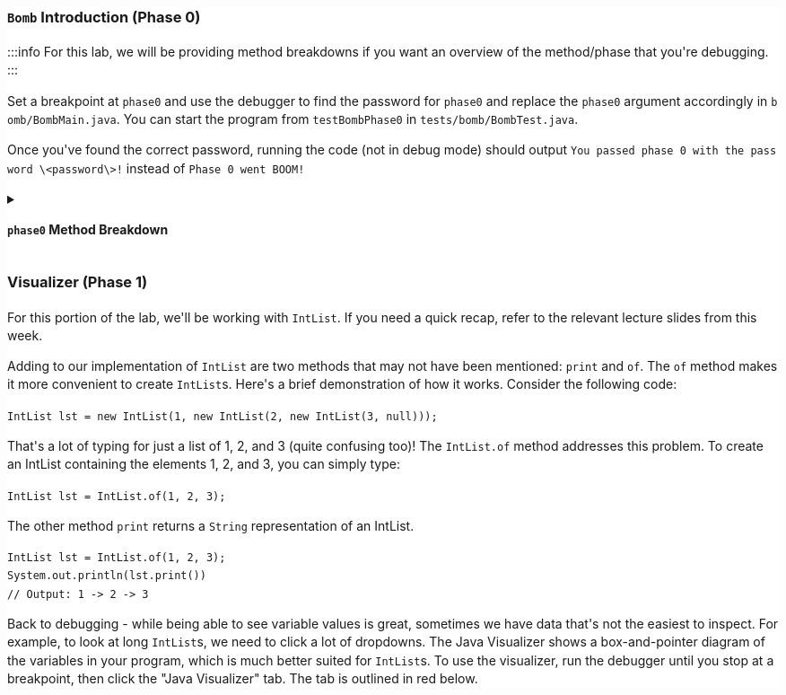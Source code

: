 ### `Bomb` Introduction (Phase 0)

:::info
For this lab, we will be providing method breakdowns if you want an 
overview of the method/phase that you're debugging.
:::


Set a breakpoint at `phase0` and use the debugger to find the password
for `phase0` and replace the `phase0` argument accordingly in
`bomb/BombMain.java`. You can start the program from `testBombPhase0` in 
`tests/bomb/BombTest.java`.

Once you've found the correct password, running the code (not in debug mode)
should output `You passed phase 0 with the password \<password\>!` instead of
`Phase 0 went BOOM!`

<details markdown="block"><summary markdown="block">

**`phase0` Method Breakdown**

</summary></details>

### Visualizer (Phase 1)

For this portion of the lab, we'll be working with `IntList`. If you need a quick recap, 
refer to the relevant lecture slides from this week. 

Adding to our implementation of `IntList` are two methods that may not have been 
mentioned: `print` and `of`. The `of` method makes it more convenient to create `IntList`s. 
Here's a brief demonstration of how it works. Consider the following code: 

```shell
IntList lst = new IntList(1, new IntList(2, new IntList(3, null)));
```

That's a lot of typing for just a list of 1, 2, and 3 (quite confusing too)! 
The `IntList.of` method addresses this problem. To create an IntList containing 
the elements 1, 2, and 3, you can simply type:

```shell
IntList lst = IntList.of(1, 2, 3);
```

The other method `print` returns a `String` representation of an IntList.

```shell
IntList lst = IntList.of(1, 2, 3);
System.out.println(lst.print())
// Output: 1 -> 2 -> 3
```

Back to debugging - while being able to see variable values is great, sometimes we have data that's
not the easiest to inspect. For example, to look at long `IntList`s, we need to
click a lot of dropdowns. The Java Visualizer shows a box-and-pointer diagram of
the variables in your program, which is much better suited for `IntList`s. To
use the visualizer, run the debugger until you stop at a breakpoint, then click
the "Java Visualizer" tab. The tab is outlined in red below. 
